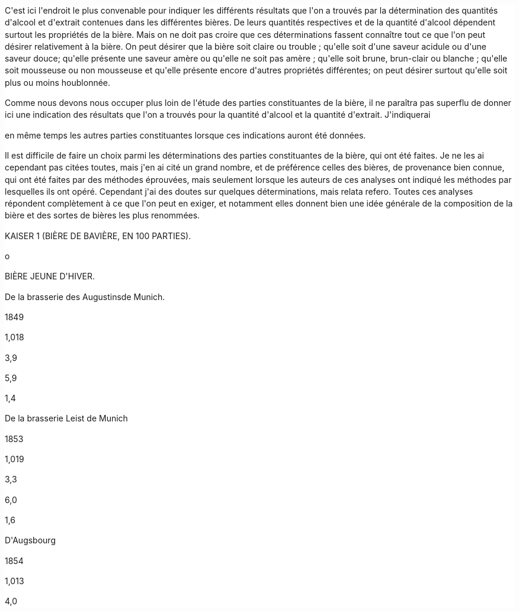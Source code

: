 C'est ici l'endroit le plus convenable pour indiquer les différents résultats que l'on a trouvés par la détermination des quantités d'alcool et d'extrait contenues dans les différentes bières. De leurs quantités respectives et de la quantité d'alcool dépendent surtout les propriétés de la bière. Mais on ne doit pas croire que ces déterminations fassent connaître tout ce que l'on peut désirer relativement à la bière. On peut désirer que la bière soit claire ou trouble ; qu'elle soit d'une saveur acidule ou d'une saveur douce; qu'elle présente une saveur amère ou qu'elle ne soit pas amère ; qu'elle soit brune, brun-clair ou blanche ; qu'elle soit mousseuse ou non mousseuse et qu'elle présente encore d'autres propriétés différentes; on peut désirer surtout qu'elle soit plus ou moins houblonnée.

Comme nous devons nous occuper plus loin de l'étude des parties constituantes de la bière, il ne paraîtra pas superflu de donner ici une indication des résultats que l'on a trouvés pour la quantité d'alcool et la quantité d'extrait. J'indiquerai

en même temps les autres parties constituantes lorsque ces indications auront été données.

Il est difficile de faire un choix parmi les déterminations des parties constituantes de la bière, qui ont été faites. Je ne les ai cependant pas citées toutes, mais j'en ai cité un grand nombre, et de préférence celles des bières, de provenance bien connue, qui ont été faites par des méthodes éprouvées, mais seulement lorsque les auteurs de ces analyses ont indiqué les méthodes par lesquelles ils ont opéré. Cependant j'ai des doutes sur quelques déterminations, mais relata refero. Toutes ces analyses répondent complètement à ce que l'on peut en exiger, et notamment elles donnent bien une idée générale de la composition de la bière et des sortes de bières les plus renommées.

KAISER 1 (BIÈRE DE BAVIÈRE, EN 100 PARTIES).

o

BIÈRE JEUNE D'HIVER.

De la brasserie des Augustinsde Munich.

1849

1,018

3,9

5,9

1,4

De la brasserie Leist de Munich

1853

1,019

3,3

6,0

1,6

D'Augsbourg

1854

1,013

4,0
